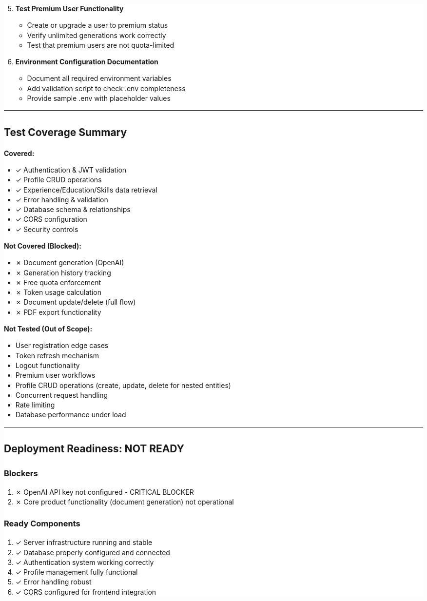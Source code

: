 5. **Test Premium User Functionality**
   - Create or upgrade a user to premium status
   - Verify unlimited generations work correctly
   - Test that premium users are not quota-limited

6. **Environment Configuration Documentation**
   - Document all required environment variables
   - Add validation script to check .env completeness
   - Provide sample .env with placeholder values

---

## Test Coverage Summary

**Covered:**
- ✓ Authentication & JWT validation
- ✓ Profile CRUD operations
- ✓ Experience/Education/Skills data retrieval
- ✓ Error handling & validation
- ✓ Database schema & relationships
- ✓ CORS configuration
- ✓ Security controls

**Not Covered (Blocked):**
- ✗ Document generation (OpenAI)
- ✗ Generation history tracking
- ✗ Free quota enforcement
- ✗ Token usage calculation
- ✗ Document update/delete (full flow)
- ✗ PDF export functionality

**Not Tested (Out of Scope):**
- User registration edge cases
- Token refresh mechanism
- Logout functionality
- Premium user workflows
- Profile CRUD operations (create, update, delete for nested entities)
- Concurrent request handling
- Rate limiting
- Database performance under load

---

## Deployment Readiness: NOT READY

### Blockers
1. ✗ OpenAI API key not configured - CRITICAL BLOCKER
2. ✗ Core product functionality (document generation) not operational

### Ready Components
1. ✓ Server infrastructure running and stable
2. ✓ Database properly configured and connected
3. ✓ Authentication system working correctly
4. ✓ Profile management fully functional
5. ✓ Error handling robust
6. ✓ CORS configured for frontend integration
